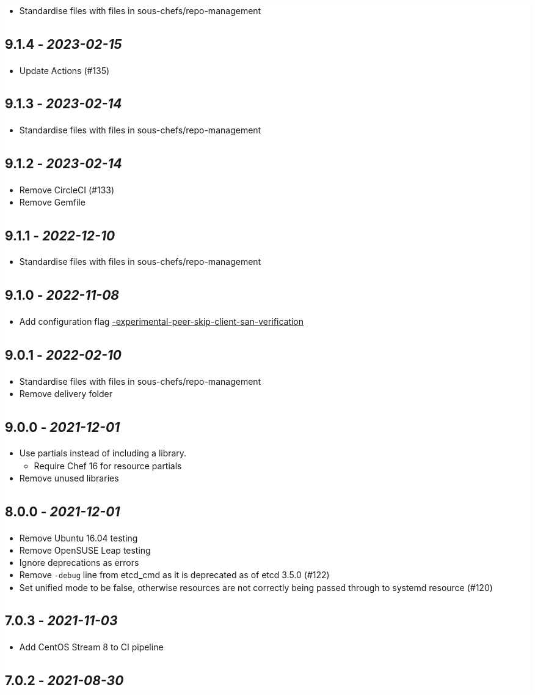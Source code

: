 * Standardise files with files in sous-chefs/repo-management

## 9.1.4 - *2023-02-15*

* Update Actions (#135)

## 9.1.3 - *2023-02-14*

* Standardise files with files in sous-chefs/repo-management

## 9.1.2 - *2023-02-14*

* Remove CircleCI (#133)
* Remove Gemfile

## 9.1.1 - *2022-12-10*

* Standardise files with files in sous-chefs/repo-management

## 9.1.0 - *2022-11-08*

* Add configuration flag [-experimental-peer-skip-client-san-verification](https://etcd.io/docs/latest/op-guide/configuration/#--experimental-peer-skip-client-san-verification)

## 9.0.1 - *2022-02-10*

* Standardise files with files in sous-chefs/repo-management
* Remove delivery folder

## 9.0.0 - *2021-12-01*

* Use partials instead of including a library.
   * Require Chef 16 for resource partials
* Remove unused libraries

## 8.0.0 - *2021-12-01*

* Remove Ubuntu 16.04 testing
* Remove OpenSUSE Leap testing
* Ignore deprecations as errors
* Remove `-debug` line from etcd_cmd as it is deprecated as of etcd 3.5.0 (#122)
* Set unified mode to be false, otherwise resources are not correctly being passed through to systemd resource (#120)

## 7.0.3 - *2021-11-03*

* Add CentOS Stream 8 to CI pipeline

## 7.0.2 - *2021-08-30*

